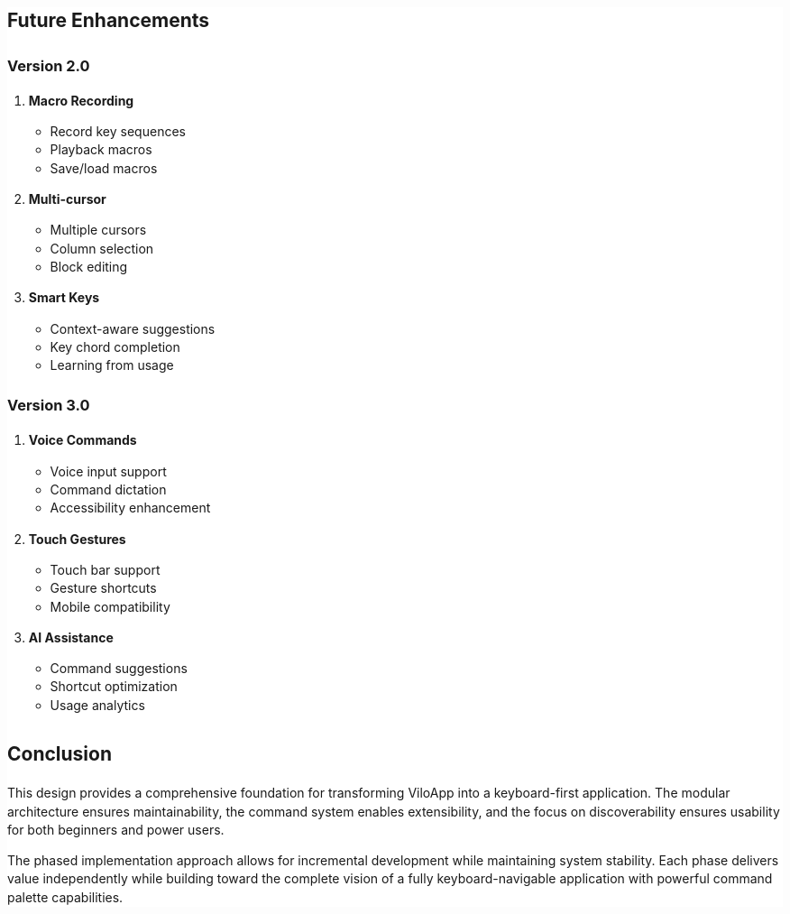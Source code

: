 ## Future Enhancements

### Version 2.0

1. **Macro Recording**
   - Record key sequences
   - Playback macros
   - Save/load macros

2. **Multi-cursor**
   - Multiple cursors
   - Column selection
   - Block editing

3. **Smart Keys**
   - Context-aware suggestions
   - Key chord completion
   - Learning from usage

### Version 3.0

1. **Voice Commands**
   - Voice input support
   - Command dictation
   - Accessibility enhancement

2. **Touch Gestures**
   - Touch bar support
   - Gesture shortcuts
   - Mobile compatibility

3. **AI Assistance**
   - Command suggestions
   - Shortcut optimization
   - Usage analytics

## Conclusion

This design provides a comprehensive foundation for transforming ViloApp into a keyboard-first application. The modular architecture ensures maintainability, the command system enables extensibility, and the focus on discoverability ensures usability for both beginners and power users.

The phased implementation approach allows for incremental development while maintaining system stability. Each phase delivers value independently while building toward the complete vision of a fully keyboard-navigable application with powerful command palette capabilities.